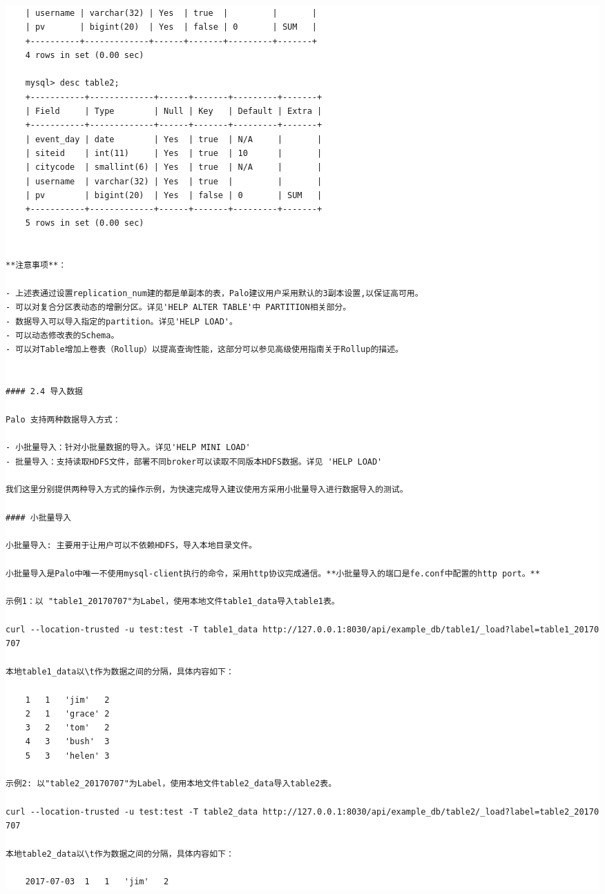 ```
    | username | varchar(32) | Yes  | true  |         |       |
    | pv       | bigint(20)  | Yes  | false | 0       | SUM   |
    +----------+-------------+------+-------+---------+-------+
    4 rows in set (0.00 sec)
    
    mysql> desc table2;
    +-----------+-------------+------+-------+---------+-------+
    | Field     | Type        | Null | Key   | Default | Extra |
    +-----------+-------------+------+-------+---------+-------+
    | event_day | date        | Yes  | true  | N/A     |       |
    | siteid    | int(11)     | Yes  | true  | 10      |       |
    | citycode  | smallint(6) | Yes  | true  | N/A     |       |
    | username  | varchar(32) | Yes  | true  |         |       |
    | pv        | bigint(20)  | Yes  | false | 0       | SUM   |
    +-----------+-------------+------+-------+---------+-------+
    5 rows in set (0.00 sec)


**注意事项**：

- 上述表通过设置replication_num建的都是单副本的表，Palo建议用户采用默认的3副本设置,以保证高可用。
- 可以对复合分区表动态的增删分区。详见'HELP ALTER TABLE'中 PARTITION相关部分。
- 数据导入可以导入指定的partition。详见'HELP LOAD'。
- 可以动态修改表的Schema。
- 可以对Table增加上卷表（Rollup）以提高查询性能，这部分可以参见高级使用指南关于Rollup的描述。


#### 2.4 导入数据

Palo 支持两种数据导入方式：

- 小批量导入：针对小批量数据的导入。详见'HELP MINI LOAD'
- 批量导入：支持读取HDFS文件，部署不同broker可以读取不同版本HDFS数据。详见 'HELP LOAD'

我们这里分别提供两种导入方式的操作示例，为快速完成导入建议使用方采用小批量导入进行数据导入的测试。

#### 小批量导入

小批量导入: 主要用于让用户可以不依赖HDFS，导入本地目录文件。

小批量导入是Palo中唯一不使用mysql-client执行的命令，采用http协议完成通信。**小批量导入的端口是fe.conf中配置的http port。**

示例1：以 "table1_20170707"为Label，使用本地文件table1_data导入table1表。

curl --location-trusted -u test:test -T table1_data http://127.0.0.1:8030/api/example_db/table1/_load?label=table1_20170707

本地table1_data以\t作为数据之间的分隔，具体内容如下：
       
    1	1	'jim'	2
    2	1	'grace'	2
    3	2	'tom'	2
    4	3	'bush'	3
    5	3	'helen'	3
        
示例2: 以"table2_20170707"为Label，使用本地文件table2_data导入table2表。

curl --location-trusted -u test:test -T table2_data http://127.0.0.1:8030/api/example_db/table2/_load?label=table2_20170707

本地table2_data以\t作为数据之间的分隔，具体内容如下：
    
    2017-07-03	1	1	'jim'	2
```